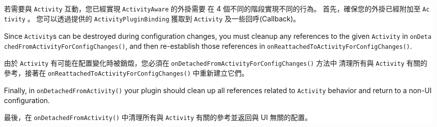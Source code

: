 若需要與 `Activity` 互動，您已經實現 `ActivityAware` 的外掛需要
在 4 個不同的階段實現不同的行為。
首先，確保您的外掛已經附加至 `Activity` 。
您可以透過提供的 `ActivityPluginBinding` 獲取到 `Activity` 及一些回呼(Callback)。

Since `Activity`s can be destroyed during configuration changes,
you must cleanup any references to the given `Activity` in
`onDetachedFromActivityForConfigChanges()`,
and then re-establish those references in
`onReattachedToActivityForConfigChanges()`.

由於 `Activity` 有可能在配置變化時被銷燬，您必須在
`onDetachedFromActivityForConfigChanges()` 方法中
清理所有與 `Activity` 有關的參考，接著在 
`onReattachedToActivityForConfigChanges()` 中重新建立它們。

Finally, in `onDetachedFromActivity()` your plugin should clean
up all references related to `Activity` behavior and return to
a non-UI configuration.

最後，在 `onDetachedFromActivity()` 中清理所有與 `Activity`
有關的參考並返回與 UI 無關的配置。


[`ActivityAware`]: {{site.api}}/javadoc/io/flutter/embedding/engine/plugins/activity/ActivityAware.html
[Basic plugin]: #basic-plugin
[battery plus package]: {{site.github}}/fluttercommunity/plus_plugins/tree/main/packages/battery_plus/battery_plus
[Flutter plugins]: {{site.pub}}/flutter/packages
[`FlutterPlugin`]: {{site.api}}/javadoc/io/flutter/embedding/engine/plugins/FlutterPlugin.html
[`PluginRegistry.Registrar`]: {{site.api}}/javadoc/io/flutter/plugin/common/PluginRegistry.Registrar.html
[`PluginRegistry.Registrar.activity()`]: {{site.api}}/javadoc/io/flutter/plugin/common/PluginRegistry.Registrar.html#activity--
[`ServiceAware`]: {{site.api}}/javadoc/io/flutter/embedding/engine/plugins/service/ServiceAware.html
[Upgrading pre 1.12 Android projects]: {{site.github}}/flutter/flutter/wiki/Upgrading-pre-1.12-Android-projects
[verified publisher]: {{site.dart-site}}/tools/pub/verified-publishers
